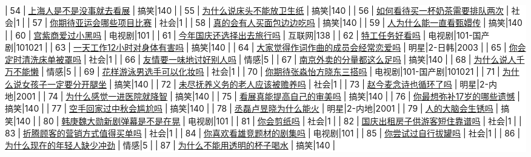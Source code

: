 | 54 | [上海人是不是没事就去看展](https://s.weibo.com/weibo?q=%23%E4%B8%8A%E6%B5%B7%E4%BA%BA%E6%98%AF%E4%B8%8D%E6%98%AF%E6%B2%A1%E4%BA%8B%E5%B0%B1%E5%8E%BB%E7%9C%8B%E5%B1%95%23) | 搞笑|140 |
| 55 | [为什么说床头不能放卫生纸](https://s.weibo.com/weibo?q=%23%E4%B8%BA%E4%BB%80%E4%B9%88%E8%AF%B4%E5%BA%8A%E5%A4%B4%E4%B8%8D%E8%83%BD%E6%94%BE%E5%8D%AB%E7%94%9F%E7%BA%B8%23) | 搞笑|140 |
| 56 | [如何看待买一杯奶茶需要排队两次](https://s.weibo.com/weibo?q=%23%E5%A6%82%E4%BD%95%E7%9C%8B%E5%BE%85%E4%B9%B0%E4%B8%80%E6%9D%AF%E5%A5%B6%E8%8C%B6%E9%9C%80%E8%A6%81%E6%8E%92%E9%98%9F%E4%B8%A4%E6%AC%A1%23) | 社会|1 |
| 57 | [你期待亚运会哪些项目比赛](https://s.weibo.com/weibo?q=%23%E4%BD%A0%E6%9C%9F%E5%BE%85%E4%BA%9A%E8%BF%90%E4%BC%9A%E5%93%AA%E4%BA%9B%E9%A1%B9%E7%9B%AE%E6%AF%94%E8%B5%9B%23) | 社会|1 |
| 58 | [真的会有人买面包边边吃吗](https://s.weibo.com/weibo?q=%23%E7%9C%9F%E7%9A%84%E4%BC%9A%E6%9C%89%E4%BA%BA%E4%B9%B0%E9%9D%A2%E5%8C%85%E8%BE%B9%E8%BE%B9%E5%90%83%E5%90%97%23) | 搞笑|140 |
| 59 | [人为什么能一直看甄嬛传](https://s.weibo.com/weibo?q=%23%E4%BA%BA%E4%B8%BA%E4%BB%80%E4%B9%88%E8%83%BD%E4%B8%80%E7%9B%B4%E7%9C%8B%E7%94%84%E5%AC%9B%E4%BC%A0%23) | 搞笑|140 |
| 60 | [宫紫商爱过小黑吗](https://s.weibo.com/weibo?q=%23%E5%AE%AB%E7%B4%AB%E5%95%86%E7%88%B1%E8%BF%87%E5%B0%8F%E9%BB%91%E5%90%97%23) | 电视剧|101 |
| 61 | [今年国庆还选择出去旅行吗](https://s.weibo.com/weibo?q=%23%E4%BB%8A%E5%B9%B4%E5%9B%BD%E5%BA%86%E8%BF%98%E9%80%89%E6%8B%A9%E5%87%BA%E5%8E%BB%E6%97%85%E8%A1%8C%E5%90%97%23) | 互联网|138 |
| 62 | [特工任务好看吗](https://s.weibo.com/weibo?q=%23%E7%89%B9%E5%B7%A5%E4%BB%BB%E5%8A%A1%E5%A5%BD%E7%9C%8B%E5%90%97%23) | 电视剧|101-国产剧|101021 |
| 63 | [一天工作12小时对身体有害吗](https://s.weibo.com/weibo?q=%23%E4%B8%80%E5%A4%A9%E5%B7%A5%E4%BD%9C12%E5%B0%8F%E6%97%B6%E5%AF%B9%E8%BA%AB%E4%BD%93%E6%9C%89%E5%AE%B3%E5%90%97%23) | 搞笑|140 |
| 64 | [大家觉得作词作曲的成员会经常恋爱吗](https://s.weibo.com/weibo?q=%23%E5%A4%A7%E5%AE%B6%E8%A7%89%E5%BE%97%E4%BD%9C%E8%AF%8D%E4%BD%9C%E6%9B%B2%E7%9A%84%E6%88%90%E5%91%98%E4%BC%9A%E7%BB%8F%E5%B8%B8%E6%81%8B%E7%88%B1%E5%90%97%23) | 明星|2-日韩|2003 |
| 65 | [你会定时清洗床单被罩吗](https://s.weibo.com/weibo?q=%23%E4%BD%A0%E4%BC%9A%E5%AE%9A%E6%97%B6%E6%B8%85%E6%B4%97%E5%BA%8A%E5%8D%95%E8%A2%AB%E7%BD%A9%E5%90%97%23) | 社会|1 |
| 66 | [友情要一味地讨好别人吗](https://s.weibo.com/weibo?q=%23%E5%8F%8B%E6%83%85%E8%A6%81%E4%B8%80%E5%91%B3%E5%9C%B0%E8%AE%A8%E5%A5%BD%E5%88%AB%E4%BA%BA%E5%90%97%23) | 情感|5 |
| 67 | [南京外卖的分量都这么足吗](https://s.weibo.com/weibo?q=%23%E5%8D%97%E4%BA%AC%E5%A4%96%E5%8D%96%E7%9A%84%E5%88%86%E9%87%8F%E9%83%BD%E8%BF%99%E4%B9%88%E8%B6%B3%E5%90%97%23) | 搞笑|140 |
| 68 | [为什么说人千万不能懒](https://s.weibo.com/weibo?q=%23%E4%B8%BA%E4%BB%80%E4%B9%88%E8%AF%B4%E4%BA%BA%E5%8D%83%E4%B8%87%E4%B8%8D%E8%83%BD%E6%87%92%23) | 情感|5 |
| 69 | [花样游泳男选手可以化妆吗](https://s.weibo.com/weibo?q=%23%E8%8A%B1%E6%A0%B7%E6%B8%B8%E6%B3%B3%E7%94%B7%E9%80%89%E6%89%8B%E5%8F%AF%E4%BB%A5%E5%8C%96%E5%A6%86%E5%90%97%23) | 社会|1 |
| 70 | [你期待张淼怡方晓东三搭吗](https://s.weibo.com/weibo?q=%23%E4%BD%A0%E6%9C%9F%E5%BE%85%E5%BC%A0%E6%B7%BC%E6%80%A1%E6%96%B9%E6%99%93%E4%B8%9C%E4%B8%89%E6%90%AD%E5%90%97%23) | 电视剧|101-国产剧|101021 |
| 71 | [为什么说女孩子一定要分开腿坐](https://s.weibo.com/weibo?q=%23%E4%B8%BA%E4%BB%80%E4%B9%88%E8%AF%B4%E5%A5%B3%E5%AD%A9%E5%AD%90%E4%B8%80%E5%AE%9A%E8%A6%81%E5%88%86%E5%BC%80%E8%85%BF%E5%9D%90%23) | 搞笑|140 |
| 72 | [未尽抚养义务的老人应该被赡养吗](https://s.weibo.com/weibo?q=%23%E6%9C%AA%E5%B0%BD%E6%8A%9A%E5%85%BB%E4%B9%89%E5%8A%A1%E7%9A%84%E8%80%81%E4%BA%BA%E5%BA%94%E8%AF%A5%E8%A2%AB%E8%B5%A1%E5%85%BB%E5%90%97%23) | 社会|1 |
| 73 | [赵今麦念诗也循环了吗](https://s.weibo.com/weibo?q=%23%E8%B5%B5%E4%BB%8A%E9%BA%A6%E5%BF%B5%E8%AF%97%E4%B9%9F%E5%BE%AA%E7%8E%AF%E4%BA%86%E5%90%97%23) | 明星|2-内地|2001 |
| 74 | [为什么感觉一进医院就降智](https://s.weibo.com/weibo?q=%23%E4%B8%BA%E4%BB%80%E4%B9%88%E6%84%9F%E8%A7%89%E4%B8%80%E8%BF%9B%E5%8C%BB%E9%99%A2%E5%B0%B1%E9%99%8D%E6%99%BA%23) | 搞笑|140 |
| 75 | [看展真能提高自己的审美吗](https://s.weibo.com/weibo?q=%23%E7%9C%8B%E5%B1%95%E7%9C%9F%E8%83%BD%E6%8F%90%E9%AB%98%E8%87%AA%E5%B7%B1%E7%9A%84%E5%AE%A1%E7%BE%8E%E5%90%97%23) | 搞笑|140 |
| 76 | [你最想弥补17岁的哪些遗憾](https://s.weibo.com/weibo?q=%23%E4%BD%A0%E6%9C%80%E6%83%B3%E5%BC%A5%E8%A1%A517%E5%B2%81%E7%9A%84%E5%93%AA%E4%BA%9B%E9%81%97%E6%86%BE%23) | 搞笑|140 |
| 77 | [空手回家过中秋会尴尬吗](https://s.weibo.com/weibo?q=%23%E7%A9%BA%E6%89%8B%E5%9B%9E%E5%AE%B6%E8%BF%87%E4%B8%AD%E7%A7%8B%E4%BC%9A%E5%B0%B4%E5%B0%AC%E5%90%97%23) | 搞笑|140 |
| 78 | [丞磊卢昱晓为什么能火](https://s.weibo.com/weibo?q=%23%E4%B8%9E%E7%A3%8A%E5%8D%A2%E6%98%B1%E6%99%93%E4%B8%BA%E4%BB%80%E4%B9%88%E8%83%BD%E7%81%AB%23) | 明星|2-内地|2001 |
| 79 | [人的大脑会生锈吗](https://s.weibo.com/weibo?q=%23%E4%BA%BA%E7%9A%84%E5%A4%A7%E8%84%91%E4%BC%9A%E7%94%9F%E9%94%88%E5%90%97%23) | 搞笑|140 |
| 80 | [韩庚魏大勋新剧弹幕是不是在晃](https://s.weibo.com/weibo?q=%23%E9%9F%A9%E5%BA%9A%E9%AD%8F%E5%A4%A7%E5%8B%8B%E6%96%B0%E5%89%A7%E5%BC%B9%E5%B9%95%E6%98%AF%E4%B8%8D%E6%98%AF%E5%9C%A8%E6%99%83%23) | 电视剧|101 |
| 81 | [你会剪纸吗](https://s.weibo.com/weibo?q=%23%E4%BD%A0%E4%BC%9A%E5%89%AA%E7%BA%B8%E5%90%97%23) | 社会|1 |
| 82 | [国庆出租房子供游客短住靠谱吗](https://s.weibo.com/weibo?q=%23%E5%9B%BD%E5%BA%86%E5%87%BA%E7%A7%9F%E6%88%BF%E5%AD%90%E4%BE%9B%E6%B8%B8%E5%AE%A2%E7%9F%AD%E4%BD%8F%E9%9D%A0%E8%B0%B1%E5%90%97%23) | 社会|1 |
| 83 | [折腾顾客的营销方式值得买单吗](https://s.weibo.com/weibo?q=%23%E6%8A%98%E8%85%BE%E9%A1%BE%E5%AE%A2%E7%9A%84%E8%90%A5%E9%94%80%E6%96%B9%E5%BC%8F%E5%80%BC%E5%BE%97%E4%B9%B0%E5%8D%95%E5%90%97%23) | 社会|1 |
| 84 | [你喜欢看雄竞题材的剧集吗](https://s.weibo.com/weibo?q=%23%E4%BD%A0%E5%96%9C%E6%AC%A2%E7%9C%8B%E9%9B%84%E7%AB%9E%E9%A2%98%E6%9D%90%E7%9A%84%E5%89%A7%E9%9B%86%E5%90%97%23) | 电视剧|101 |
| 85 | [你尝试过自行拔罐吗](https://s.weibo.com/weibo?q=%23%E4%BD%A0%E5%B0%9D%E8%AF%95%E8%BF%87%E8%87%AA%E8%A1%8C%E6%8B%94%E7%BD%90%E5%90%97%23) | 社会|1 |
| 86 | [为什么现在的年轻人缺少冲劲](https://s.weibo.com/weibo?q=%23%E4%B8%BA%E4%BB%80%E4%B9%88%E7%8E%B0%E5%9C%A8%E7%9A%84%E5%B9%B4%E8%BD%BB%E4%BA%BA%E7%BC%BA%E5%B0%91%E5%86%B2%E5%8A%B2%23) | 情感|5 |
| 87 | [为什么不能用透明的杯子喝水](https://s.weibo.com/weibo?q=%23%E4%B8%BA%E4%BB%80%E4%B9%88%E4%B8%8D%E8%83%BD%E7%94%A8%E9%80%8F%E6%98%8E%E7%9A%84%E6%9D%AF%E5%AD%90%E5%96%9D%E6%B0%B4%23) | 搞笑|140 |